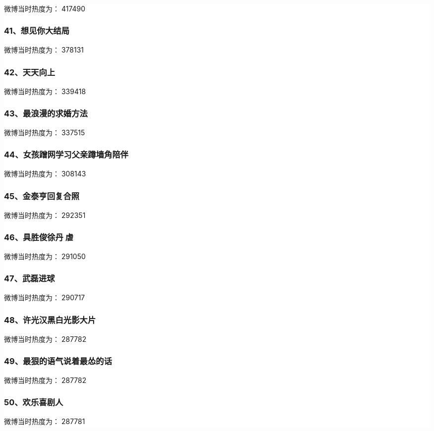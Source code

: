 微博当时热度为： 417490

### 41、想见你大结局

微博当时热度为： 378131

### 42、天天向上

微博当时热度为： 339418

### 43、最浪漫的求婚方法

微博当时热度为： 337515

### 44、女孩蹭网学习父亲蹲墙角陪伴

微博当时热度为： 308143

### 45、金泰亨回复合照

微博当时热度为： 292351

### 46、具胜俊徐丹 虐

微博当时热度为： 291050

### 47、武磊进球

微博当时热度为： 290717

### 48、许光汉黑白光影大片

微博当时热度为： 287782

### 49、最狠的语气说着最怂的话

微博当时热度为： 287782

### 50、欢乐喜剧人

微博当时热度为： 287781


